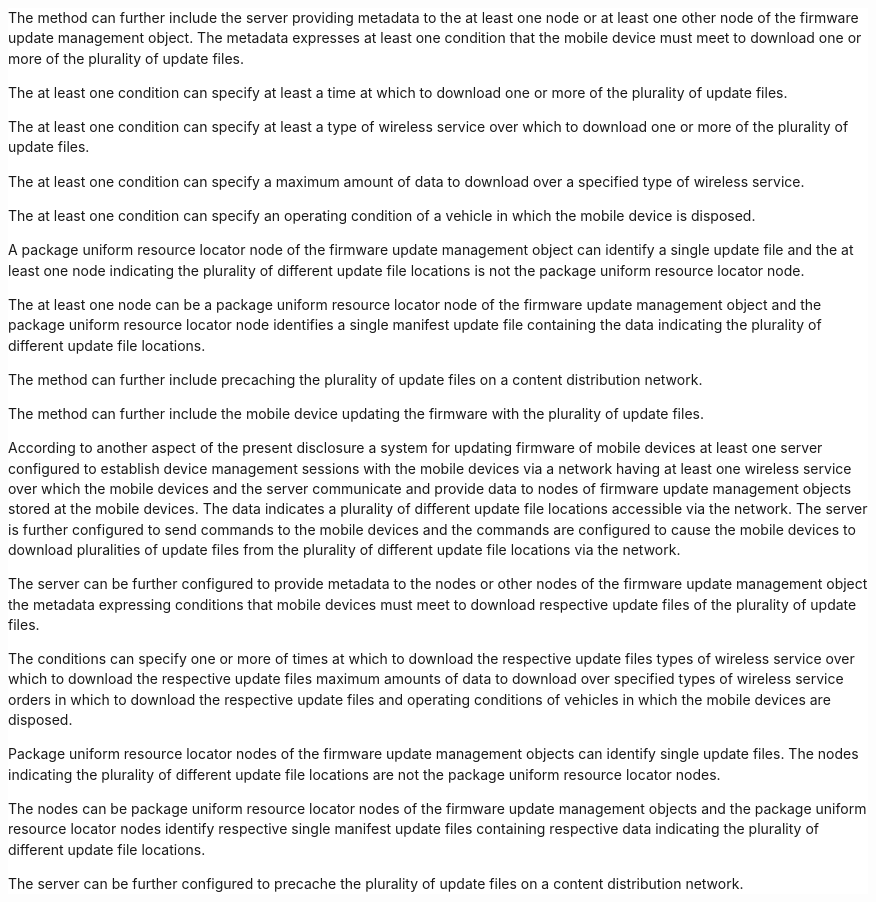 The method can further include the server providing metadata to the at least one node or at least one other node of the firmware update management object. The metadata expresses at least one condition that the mobile device must meet to download one or more of the plurality of update files.

The at least one condition can specify at least a time at which to download one or more of the plurality of update files.

The at least one condition can specify at least a type of wireless service over which to download one or more of the plurality of update files.

The at least one condition can specify a maximum amount of data to download over a specified type of wireless service.

The at least one condition can specify an operating condition of a vehicle in which the mobile device is disposed.

A package uniform resource locator node of the firmware update management object can identify a single update file and the at least one node indicating the plurality of different update file locations is not the package uniform resource locator node.

The at least one node can be a package uniform resource locator node of the firmware update management object and the package uniform resource locator node identifies a single manifest update file containing the data indicating the plurality of different update file locations.

The method can further include precaching the plurality of update files on a content distribution network.

The method can further include the mobile device updating the firmware with the plurality of update files.

According to another aspect of the present disclosure a system for updating firmware of mobile devices at least one server configured to establish device management sessions with the mobile devices via a network having at least one wireless service over which the mobile devices and the server communicate and provide data to nodes of firmware update management objects stored at the mobile devices. The data indicates a plurality of different update file locations accessible via the network. The server is further configured to send commands to the mobile devices and the commands are configured to cause the mobile devices to download pluralities of update files from the plurality of different update file locations via the network.

The server can be further configured to provide metadata to the nodes or other nodes of the firmware update management object the metadata expressing conditions that mobile devices must meet to download respective update files of the plurality of update files.

The conditions can specify one or more of times at which to download the respective update files types of wireless service over which to download the respective update files maximum amounts of data to download over specified types of wireless service orders in which to download the respective update files and operating conditions of vehicles in which the mobile devices are disposed.

Package uniform resource locator nodes of the firmware update management objects can identify single update files. The nodes indicating the plurality of different update file locations are not the package uniform resource locator nodes.

The nodes can be package uniform resource locator nodes of the firmware update management objects and the package uniform resource locator nodes identify respective single manifest update files containing respective data indicating the plurality of different update file locations.

The server can be further configured to precache the plurality of update files on a content distribution network.
